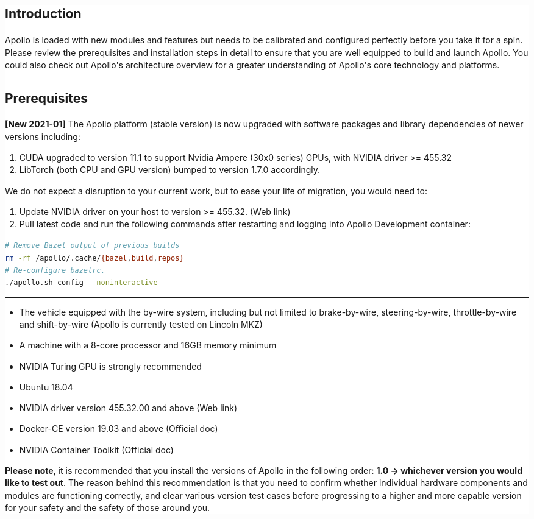 ## Introduction

Apollo is loaded with new modules and features but needs to be calibrated and configured perfectly before you take it for a spin. Please review the prerequisites and installation steps in detail to ensure that you are well equipped to build and launch Apollo. You could also check out Apollo's architecture overview for a greater understanding of Apollo's core technology and platforms.

## Prerequisites

**[New 2021-01]** The Apollo platform (stable version) is now upgraded with
software packages and library dependencies of newer versions including:

1. CUDA upgraded to version 11.1 to support Nvidia Ampere (30x0 series) GPUs,
   with NVIDIA driver >= 455.32
2. LibTorch (both CPU and GPU version) bumped to version 1.7.0 accordingly.

We do not expect a disruption to your current work, but to ease your life of
migration, you would need to:

1. Update NVIDIA driver on your host to version >= 455.32.
  ([Web link](https://www.nvidia.com/Download/index.aspx?lang=en-us))
2. Pull latest code and run the following commands after restarting and
  logging into Apollo Development container:

```bash
# Remove Bazel output of previous builds
rm -rf /apollo/.cache/{bazel,build,repos}
# Re-configure bazelrc.
./apollo.sh config --noninteractive
```

---


* The vehicle equipped with the by-wire system, including but not limited to brake-by-wire, steering-by-wire, throttle-by-wire and shift-by-wire (Apollo is currently tested on Lincoln MKZ)

* A machine with a 8-core processor and 16GB memory minimum

* NVIDIA Turing GPU is strongly recommended

* Ubuntu 18.04

* NVIDIA driver version 455.32.00 and above ([Web link](https://www.nvidia.com/Download/index.aspx?lang=en-us))

* Docker-CE version 19.03 and above ([Official doc](https://docs.docker.com/engine/install/ubuntu/))

* NVIDIA Container Toolkit ([Official doc](https://github.com/NVIDIA/nvidia-docker))

**Please note**, it is recommended that you install the versions of Apollo in the following order: **1.0 -> whichever version you would like to test out**. The reason behind this recommendation is that you need to confirm whether individual hardware components and modules are functioning correctly, and clear various version test cases before progressing to a higher and more capable version for your safety and the safety of those around you.
